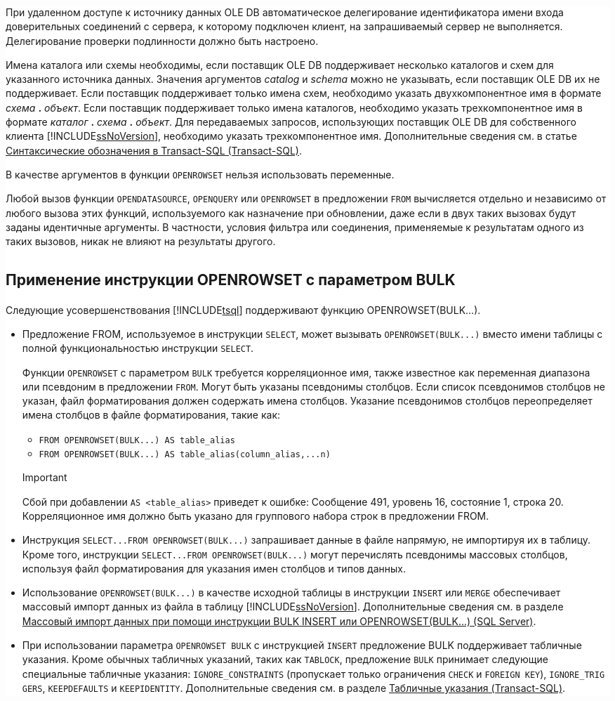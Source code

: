 При удаленном доступе к источнику данных OLE DB автоматическое делегирование идентификатора имени входа доверительных соединений с сервера, к которому подключен клиент, на запрашиваемый сервер не выполняется. Делегирование проверки подлинности должно быть настроено.

Имена каталога или схемы необходимы, если поставщик OLE DB поддерживает несколько каталогов и схем для указанного источника данных. Значения аргументов _catalog_ и _schema_ можно не указывать, если поставщик OLE DB их не поддерживает. Если поставщик поддерживает только имена схем, необходимо указать двухкомпонентное имя в формате _схема_ **.** _объект_. Если поставщик поддерживает только имена каталогов, необходимо указать трехкомпонентное имя в формате _каталог_ **.** _схема_ **.** _объект_. Для передаваемых запросов, использующих поставщик OLE DB для собственного клиента [!INCLUDE[ssNoVersion](../../includes/ssnoversion-md.md)], необходимо указать трехкомпонентное имя. Дополнительные сведения см. в статье [Синтаксические обозначения в Transact-SQL (Transact-SQL)](../../t-sql/language-elements/transact-sql-syntax-conventions-transact-sql.md).

В качестве аргументов в функции `OPENROWSET` нельзя использовать переменные.

Любой вызов функции `OPENDATASOURCE`, `OPENQUERY` или `OPENROWSET` в предложении `FROM` вычисляется отдельно и независимо от любого вызова этих функций, используемого как назначение при обновлении, даже если в двух таких вызовах будут заданы идентичные аргументы. В частности, условия фильтра или соединения, применяемые к результатам одного из таких вызовов, никак не влияют на результаты другого.

## <a name="using-openrowset-with-the-bulk-option"></a>Применение инструкции OPENROWSET с параметром BULK

Следующие усовершенствования [!INCLUDE[tsql](../../includes/tsql-md.md)] поддерживают функцию OPENROWSET(BULK…).

- Предложение FROM, используемое в инструкции `SELECT`, может вызывать `OPENROWSET(BULK...)` вместо имени таблицы с полной функциональностью инструкции `SELECT`.

   Функции `OPENROWSET` с параметром `BULK` требуется корреляционное имя, также известное как переменная диапазона или псевдоним в предложении `FROM`. Могут быть указаны псевдонимы столбцов. Если список псевдонимов столбцов не указан, файл форматирования должен содержать имена столбцов. Указание псевдонимов столбцов переопределяет имена столбцов в файле форматирования, такие как:

  - `FROM OPENROWSET(BULK...) AS table_alias`
  - `FROM OPENROWSET(BULK...) AS table_alias(column_alias,...n)`

  > [!IMPORTANT]
  > Сбой при добавлении `AS <table_alias>` приведет к ошибке: Сообщение 491, уровень 16, состояние 1, строка 20. Корреляционное имя должно быть указано для группового набора строк в предложении FROM.

- Инструкция `SELECT...FROM OPENROWSET(BULK...)` запрашивает данные в файле напрямую, не импортируя их в таблицу. Кроме того, инструкции `SELECT...FROM OPENROWSET(BULK...)` могут перечислять псевдонимы массовых столбцов, используя файл форматирования для указания имен столбцов и типов данных.
- Использование `OPENROWSET(BULK...)` в качестве исходной таблицы в инструкции `INSERT` или `MERGE` обеспечивает массовый импорт данных из файла в таблицу [!INCLUDE[ssNoVersion](../../includes/ssnoversion-md.md)]. Дополнительные сведения см. в разделе [Массовый импорт данных при помощи инструкции BULK INSERT или OPENROWSET(BULK...) (SQL Server)](../../relational-databases/import-export/import-bulk-data-by-using-bulk-insert-or-openrowset-bulk-sql-server.md).
- При использовании параметра `OPENROWSET BULK` с инструкцией `INSERT` предложение BULK поддерживает табличные указания. Кроме обычных табличных указаний, таких как `TABLOCK`, предложение `BULK` принимает следующие специальные табличные указания: `IGNORE_CONSTRAINTS` (пропускает только ограничения `CHECK` и `FOREIGN KEY`), `IGNORE_TRIGGERS`, `KEEPDEFAULTS` и `KEEPIDENTITY`. Дополнительные сведения см. в разделе [Табличные указания (Transact-SQL)](../../t-sql/queries/hints-transact-sql-table.md).
